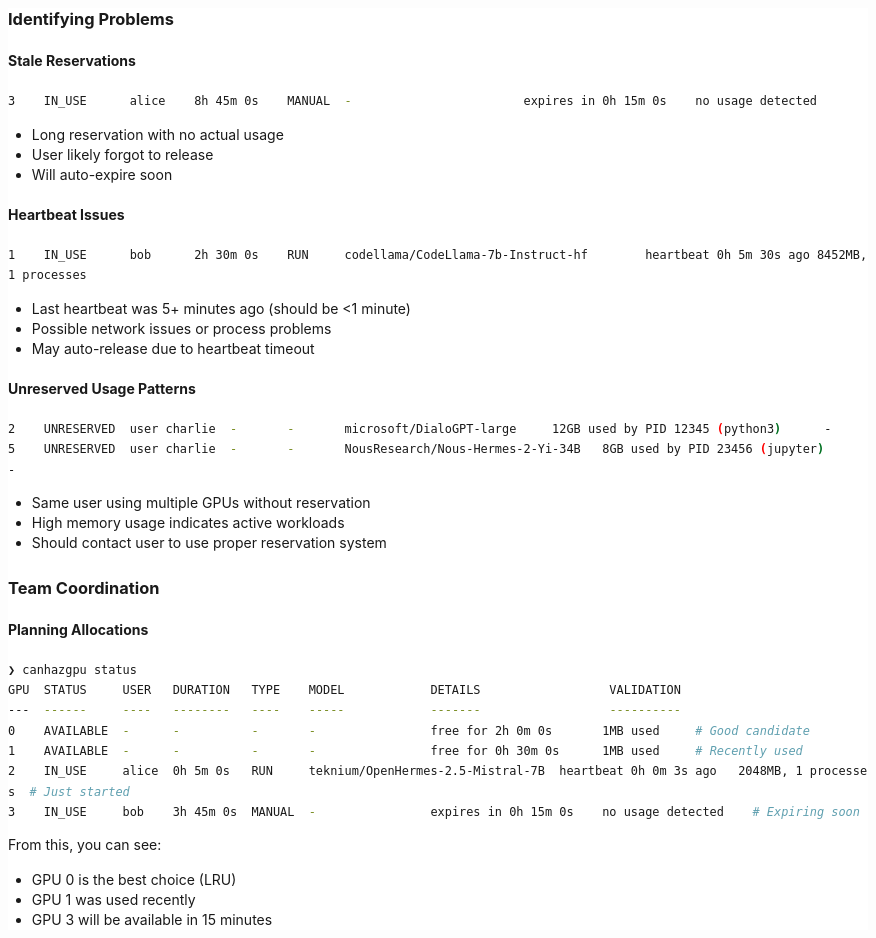 ### Identifying Problems

#### Stale Reservations
```bash
3    IN_USE      alice    8h 45m 0s    MANUAL  -                        expires in 0h 15m 0s    no usage detected
```
- Long reservation with no actual usage
- User likely forgot to release
- Will auto-expire soon

#### Heartbeat Issues
```bash
1    IN_USE      bob      2h 30m 0s    RUN     codellama/CodeLlama-7b-Instruct-hf        heartbeat 0h 5m 30s ago 8452MB, 1 processes
```
- Last heartbeat was 5+ minutes ago (should be <1 minute)
- Possible network issues or process problems
- May auto-release due to heartbeat timeout

#### Unreserved Usage Patterns
```bash
2    UNRESERVED  user charlie  -       -       microsoft/DialoGPT-large     12GB used by PID 12345 (python3)      -
5    UNRESERVED  user charlie  -       -       NousResearch/Nous-Hermes-2-Yi-34B   8GB used by PID 23456 (jupyter)       -
```
- Same user using multiple GPUs without reservation
- High memory usage indicates active workloads
- Should contact user to use proper reservation system

### Team Coordination

#### Planning Allocations
```bash
❯ canhazgpu status
GPU  STATUS     USER   DURATION   TYPE    MODEL            DETAILS                  VALIDATION
---  ------     ----   --------   ----    -----            -------                  ----------
0    AVAILABLE  -      -          -       -                free for 2h 0m 0s       1MB used     # Good candidate
1    AVAILABLE  -      -          -       -                free for 0h 30m 0s      1MB used     # Recently used
2    IN_USE     alice  0h 5m 0s   RUN     teknium/OpenHermes-2.5-Mistral-7B  heartbeat 0h 0m 3s ago   2048MB, 1 processes  # Just started
3    IN_USE     bob    3h 45m 0s  MANUAL  -                expires in 0h 15m 0s    no usage detected    # Expiring soon
```

From this, you can see:
- GPU 0 is the best choice (LRU)
- GPU 1 was used recently
- GPU 3 will be available in 15 minutes
